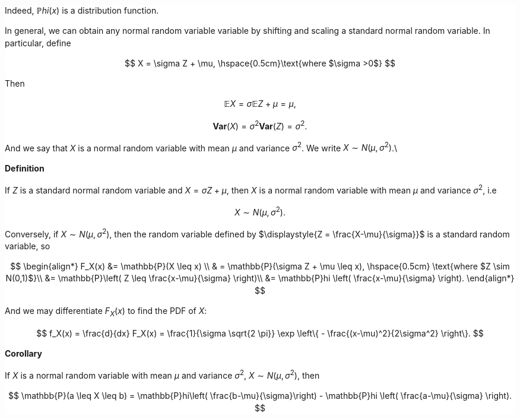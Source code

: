Indeed, $\mathbb{P}hi(x)$ is a distribution function.


In general, we can obtain any normal random variable variable by shifting and scaling a standard normal random variable. In particular, define

$$
X = \sigma Z + \mu, \hspace{0.5cm}\text{where $\sigma >0$}
$$

Then

$$
\mathbb{E} X = \sigma \mathbb{E} Z +\mu = \mu,
$$

$$
\mathbf{Var}(X) = \sigma^2 \mathbf{Var}(Z) = \sigma^2.
$$

And we say that $X$ is a normal random variable with mean $\mu$ and variance $\sigma^2$. We write $X \sim N(\mu,\sigma^2)$.\\

**Definition**

If $Z$ is a standard normal random variable and $X = \sigma Z +\mu$, then $X$ is a normal random variable with mean $\mu$ and variance $\sigma^2$, i.e

$$
X \sim N(\mu,\sigma^2).
$$


Conversely, if $X \sim N(\mu,\sigma^2)$, then the random variable defined by $\displaystyle{Z = \frac{X-\mu}{\sigma}}$ is a standard random variable, so

$$
\begin{align*}
F_X(x) &= \mathbb{P}(X \leq x) \\
& = \mathbb{P}(\sigma Z + \mu \leq x), \hspace{0.5cm} \text{where $Z \sim N(0,1)$}\\
&= \mathbb{P}\left( Z \leq \frac{x-\mu}{\sigma} \right)\\
&= \mathbb{P}hi \left( \frac{x-\mu}{\sigma} \right).
\end{align*}
$$

And we may differentiate $F_X(x)$ to find the PDF of $X$:

$$
f_X(x) = \frac{d}{dx} F_X(x) = \frac{1}{\sigma \sqrt{2 \pi}} \exp \left\{ - \frac{(x-\mu)^2}{2\sigma^2} \right\}.
$$

**Corollary**

If $X$ is a normal random variable with mean $\mu$ and variance $\sigma^2$, $X \sim N(\mu,\sigma^2)$, then

$$
\mathbb{P}(a \leq X \leq b) = \mathbb{P}hi\left( \frac{b-\mu}{\sigma}\right) - \mathbb{P}hi \left( \frac{a-\mu}{\sigma} \right).
$$
